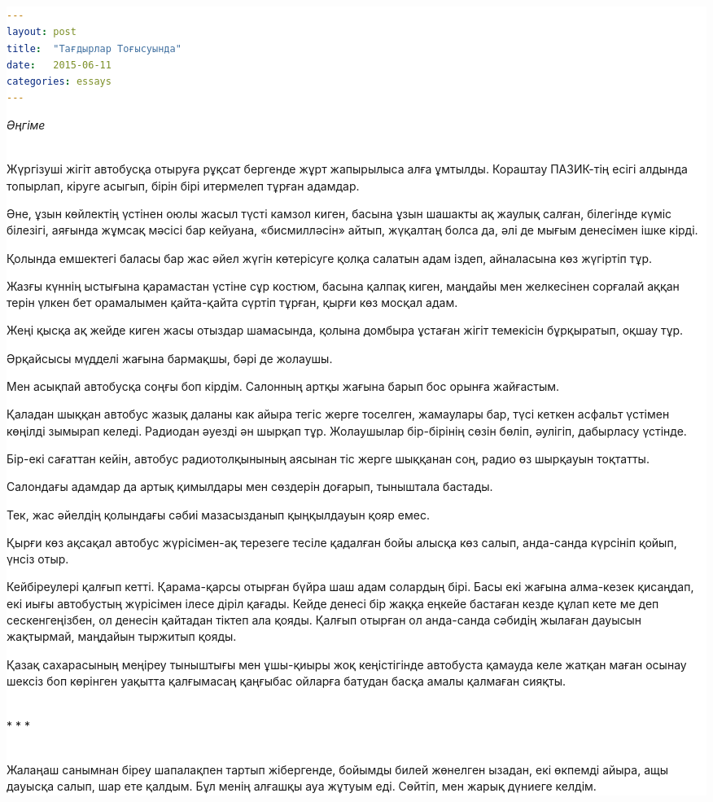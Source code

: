 ```yaml
---
layout: post
title:  "Тағдырлар Тоғысуында"
date:   2015-06-11
categories: essays
---
```


<em>Әңгіме</em>
<br><br>

Жүргізуші жігіт автобусқа отыруға рұқсат бергенде жұрт жапырылыса алға ұмтылды. Кораштау ПАЗИК-тің есігі алдында топырлап, кіруге асыгып, бірін бірі итермелеп тұрған адамдар.

Әне, ұзын көйлектің үстінен оюлы жасыл түсті камзол киген, басына ұзын шашакты ақ жаулық салған, білегінде күміс білезігі, аяғында жұмсақ мәсісі бар кейуана, «бисмилләсін» айтып, жүқалтаң болса да, әлі де мығым денесімен ішке кірді.

Қолында емшектегі баласы бар жас әйел жүгін көтерісуге қолқа салатын адам іздеп, айналасына көз жүгіртіп тұр.

Жазғы күннің ыстығына қарамастан үстіне сұр костюм, басына қалпақ киген, маңдайы мен желкесінен сорғалай аққан терін үлкен бет орамалымен қайта-қайта сүртіп тұрған, қырғи көз мосқал адам.

Жеңі қысқа ақ жейде киген жасы отыздар шамасында, қолына домбыра ұстаған жігіт темекісін бұрқыратып, оқшау тұр.

Әрқайсысы мүдделі жағына бармақшы, бәрі де жолаушы.

Мен асықпай автобусқа соңғы боп кірдім. Салонның артқы жағына барып бос орынға жайғастым.

Қаладан шыққан автобус жазық даланы как айыра тегіс жерге тоселген, жамаулары бар, түсі кеткен асфальт үстімен көңілді зымырап келеді. Радиодан әуезді ән шырқап тұр. Жолаушылар бір-бірінің сөзін бөліп, әулігіп, дабырласу үстінде.

Бір-екі сағаттан кейін, автобус радиотолқынының аясынан тіс жерге шыққанан соң, радио өз шырқауын тоқтатты.

Салондағы адамдар да артық қимылдары мен сөздерін доғарып, тыныштала бастады.

Тек, жас әйелдің қолындағы сәбиі мазасызданып қыңқылдауын қояр емес.

Қырғи көз ақсақал автобус жүрісімен-ақ терезеге тесіле қадалған бойы алысқа көз салып, анда-санда күрсініп қойып, үнсіз отыр.

Кейбіреулері қалғып кетті. Қарама-қарсы отырған бүйра шаш адам солардың бірі. Басы екі жағына алма-кезек қисаңдап, екі иығы автобустың жүрісімен ілесе діріл қағады. Кейде денесі бір жаққа еңкейе бастаған кезде құлап кете ме деп  сескенгеңізбен, ол денесін қайтадан тіктеп ала қояды. Қалғып отырған ол анда-санда сәбидің жылаған дауысын жақтырмай, маңдайын тыржитып қояды.

Қазақ сахарасының меңіреу тыныштығы мен ұшы-қиыры жоқ кеңістігінде автобуста қамауда келе жатқан маған осынау шексіз боп көрінген уақытта қалғымасаң қаңғыбас ойларға батудан басқа амалы қалмаған сияқты.

<div class="unit whole align-center"><br>* * *<br><br></div>

Жалаңаш санымнан біреу шапалақпен тартып жібергенде, бойымды билей жөнелген ызадан, екі өкпемді айыра, ащы дауысқа салып, шар ете қалдым. Бұл менің алғашқы ауа жұтуым еді. Сөйтіп, мен жарық дүниеге келдім.
